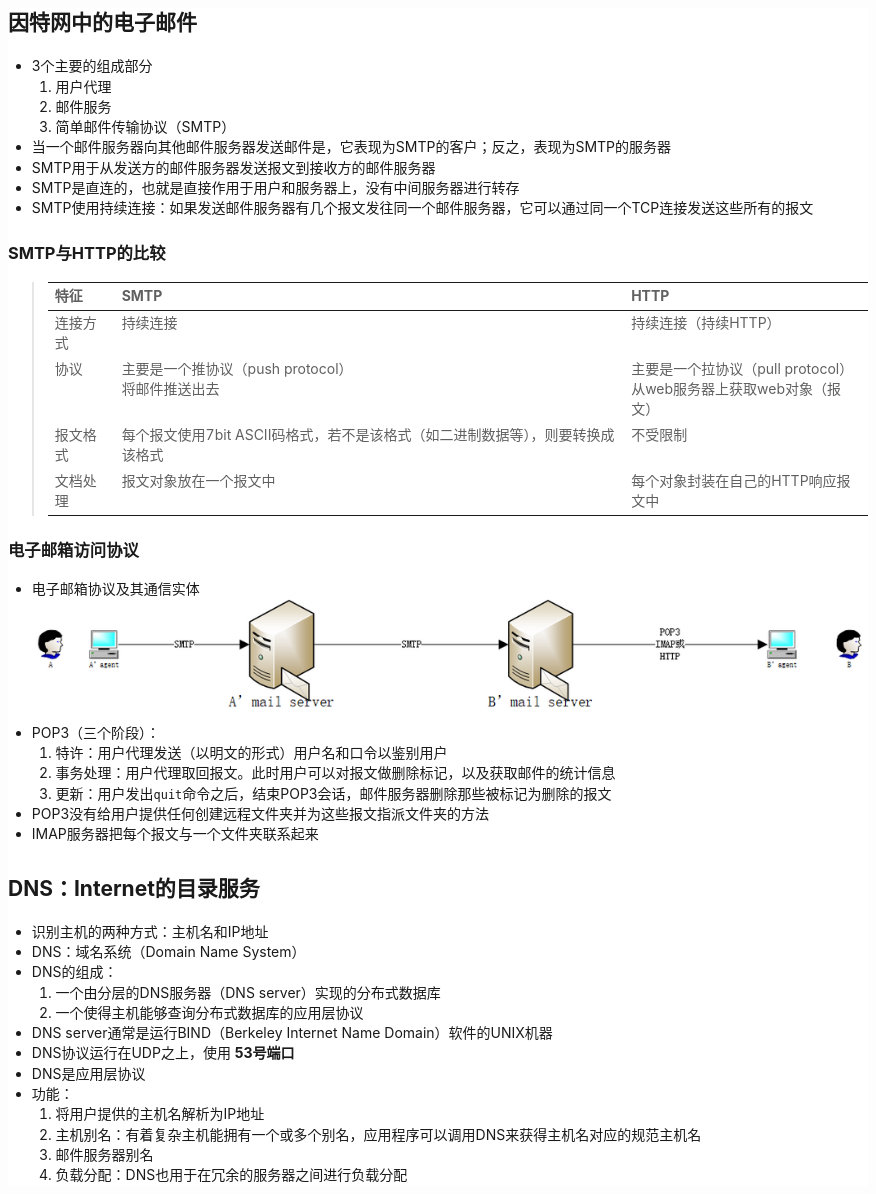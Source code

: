 ## 因特网中的电子邮件

+ 3个主要的组成部分
    1. 用户代理
    2. 邮件服务
    3. 简单邮件传输协议（SMTP）
+ 当一个邮件服务器向其他邮件服务器发送邮件是，它表现为SMTP的客户；反之，表现为SMTP的服务器
+ SMTP用于从发送方的邮件服务器发送报文到接收方的邮件服务器
+ SMTP是直连的，也就是直接作用于用户和服务器上，没有中间服务器进行转存
+ SMTP使用持续连接：如果发送邮件服务器有几个报文发往同一个邮件服务器，它可以通过同一个TCP连接发送这些所有的报文

### SMTP与HTTP的比较

>特征|SMTP|HTTP
>|:-|:---|:---|
>连接方式|持续连接|持续连接（持续HTTP）
>协议|主要是一个推协议（push protocol）</br>将邮件推送出去|主要是一个拉协议（pull protocol）</br>从web服务器上获取web对象（报文）
>报文格式|每个报文使用7bit ASCII码格式，若不是该格式（如二进制数据等），则要转换成该格式|不受限制
>文档处理|报文对象放在一个报文中|每个对象封装在自己的HTTP响应报文中

### 电子邮箱访问协议

+ 电子邮箱协议及其通信实体</br>![avatar](..\images\ComputerNetwork\电子邮箱协议及其通信实体.png)
+ POP3（三个阶段）：
    1. 特许：用户代理发送（以明文的形式）用户名和口令以鉴别用户
    2. 事务处理：用户代理取回报文。此时用户可以对报文做删除标记，以及获取邮件的统计信息
    3. 更新：用户发出`quit`命令之后，结束POP3会话，邮件服务器删除那些被标记为删除的报文
+ POP3没有给用户提供任何创建远程文件夹并为这些报文指派文件夹的方法
+ IMAP服务器把每个报文与一个文件夹联系起来

## DNS：Internet的目录服务

+ 识别主机的两种方式：主机名和IP地址
+ DNS：域名系统（Domain Name System）
+ DNS的组成：
    1. 一个由分层的DNS服务器（DNS server）实现的分布式数据库
    2. 一个使得主机能够查询分布式数据库的应用层协议
+ DNS server通常是运行BIND（Berkeley Internet Name Domain）软件的UNIX机器
+ DNS协议运行在UDP之上，使用 **53号端口**
+ DNS是应用层协议
+ 功能：
    1. 将用户提供的主机名解析为IP地址
    2. 主机别名：有着复杂主机能拥有一个或多个别名，应用程序可以调用DNS来获得主机名对应的规范主机名
    3. 邮件服务器别名
    4. 负载分配：DNS也用于在冗余的服务器之间进行负载分配
